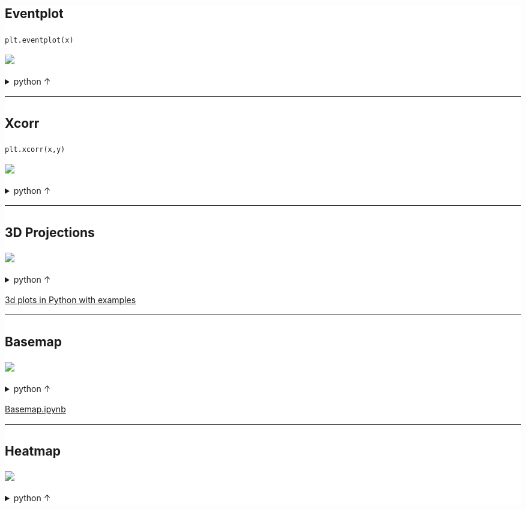 
## Eventplot

```
plt.eventplot(x)
```

![](https://i.imgur.com/uY44GCg.png)

<details><summary>python ↑</summary></details>

---

## Xcorr

```
plt.xcorr(x,y)
```

![](https://i.imgur.com/Zr3n7CU.png)

<details><summary>python ↑</summary></details>

---

## 3D Projections

![](https://i.imgur.com/Maj9J3a.png)

<details><summary>python ↑</summary></details>

[3d plots in Python with examples](https://medium.com/@yzhong.cs/beyond-data-scientist-3d-plots-in-python-with-examples-2a8bd7aa654b)

---

## Basemap

![](https://i.imgur.com/dQZfR6F.png)

<details><summary>python ↑</summary></details>

[Basemap.ipynb](Basemap.html)

---

## Heatmap

![](https://i.imgur.com/MJwTrcP.png)

<details><summary>python ↑</summary></details>
